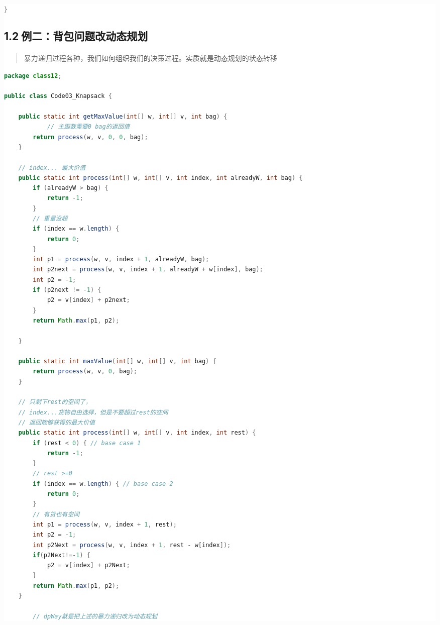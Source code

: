 ```Java
}

```

## 1.2 例二：背包问题改动态规划

> 暴力递归过程各种，我们如何组织我们的决策过程。实质就是动态规划的状态转移

```Java
package class12;

public class Code03_Knapsack {

	public static int getMaxValue(int[] w, int[] v, int bag) {
	        // 主函数需要0 bag的返回值
		return process(w, v, 0, 0, bag);
	}

	// index... 最大价值
	public static int process(int[] w, int[] v, int index, int alreadyW, int bag) {
		if (alreadyW > bag) {
			return -1;
		}
		// 重量没超
		if (index == w.length) {
			return 0;
		}
		int p1 = process(w, v, index + 1, alreadyW, bag);
		int p2next = process(w, v, index + 1, alreadyW + w[index], bag);
		int p2 = -1;
		if (p2next != -1) {
			p2 = v[index] + p2next;
		}
		return Math.max(p1, p2);

	}

	public static int maxValue(int[] w, int[] v, int bag) {
		return process(w, v, 0, bag);
	}

	// 只剩下rest的空间了，
	// index...货物自由选择，但是不要超过rest的空间
	// 返回能够获得的最大价值
	public static int process(int[] w, int[] v, int index, int rest) {
		if (rest < 0) { // base case 1
			return -1;
		}
		// rest >=0
		if (index == w.length) { // base case 2
			return 0;
		}
		// 有货也有空间
		int p1 = process(w, v, index + 1, rest);
		int p2 = -1;
		int p2Next = process(w, v, index + 1, rest - w[index]);
		if(p2Next!=-1) {
			p2 = v[index] + p2Next;
		}
		return Math.max(p1, p2);
	}

        // dpWay就是把上述的暴力递归改为动态规划
```